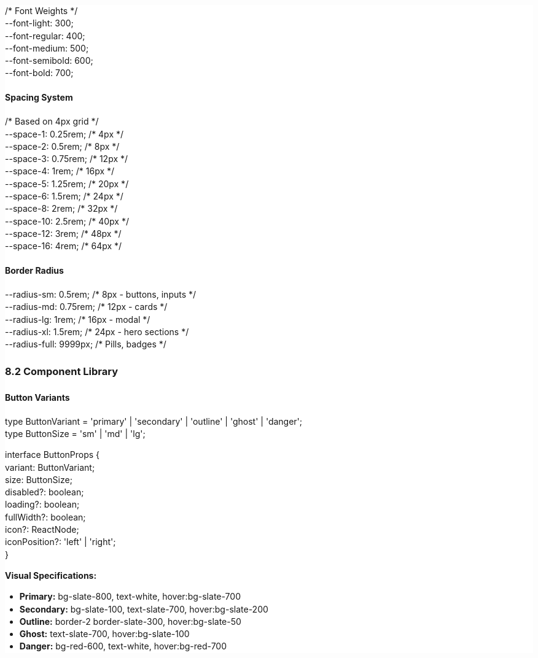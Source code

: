 /\* Font Weights \*/  
\--font-light: 300;  
\--font-regular: 400;  
\--font-medium: 500;  
\--font-semibold: 600;  
\--font-bold: 700;

#### **Spacing System**

/\* Based on 4px grid \*/  
\--space-1: 0.25rem;      /\* 4px \*/  
\--space-2: 0.5rem;       /\* 8px \*/  
\--space-3: 0.75rem;      /\* 12px \*/  
\--space-4: 1rem;         /\* 16px \*/  
\--space-5: 1.25rem;      /\* 20px \*/  
\--space-6: 1.5rem;       /\* 24px \*/  
\--space-8: 2rem;         /\* 32px \*/  
\--space-10: 2.5rem;      /\* 40px \*/  
\--space-12: 3rem;        /\* 48px \*/  
\--space-16: 4rem;        /\* 64px \*/

#### **Border Radius**

\--radius-sm: 0.5rem;     /\* 8px \- buttons, inputs \*/  
\--radius-md: 0.75rem;    /\* 12px \- cards \*/  
\--radius-lg: 1rem;       /\* 16px \- modal \*/  
\--radius-xl: 1.5rem;     /\* 24px \- hero sections \*/  
\--radius-full: 9999px;   /\* Pills, badges \*/

### **8.2 Component Library**

#### **Button Variants**

type ButtonVariant \= 'primary' | 'secondary' | 'outline' | 'ghost' | 'danger';  
type ButtonSize \= 'sm' | 'md' | 'lg';

interface ButtonProps {  
  variant: ButtonVariant;  
  size: ButtonSize;  
  disabled?: boolean;  
  loading?: boolean;  
  fullWidth?: boolean;  
  icon?: ReactNode;  
  iconPosition?: 'left' | 'right';  
}

**Visual Specifications:**

* **Primary:** bg-slate-800, text-white, hover:bg-slate-700  
* **Secondary:** bg-slate-100, text-slate-700, hover:bg-slate-200  
* **Outline:** border-2 border-slate-300, hover:bg-slate-50  
* **Ghost:** text-slate-700, hover:bg-slate-100  
* **Danger:** bg-red-600, text-white, hover:bg-red-700

